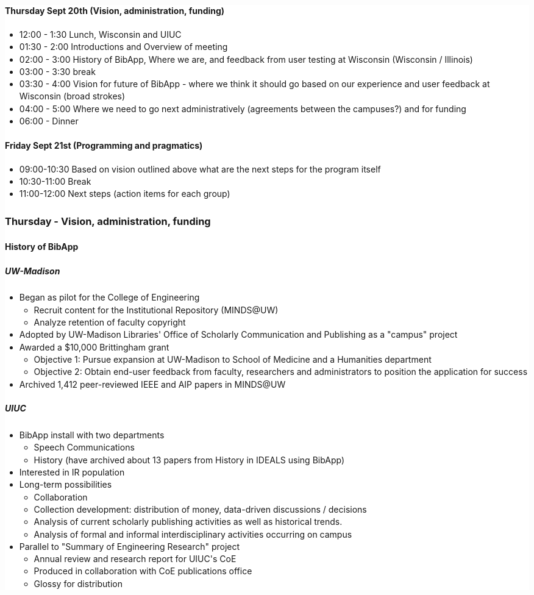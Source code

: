 #### Thursday Sept 20th (Vision, administration, funding) ####

  * 12:00 - 1:30 Lunch, Wisconsin and UIUC
  * 01:30 - 2:00 Introductions and Overview of meeting
  * 02:00 - 3:00 History of BibApp, Where we are, and feedback from user testing at Wisconsin (Wisconsin / Illinois)
  * 03:00 - 3:30 break
  * 03:30 - 4:00 Vision for future of BibApp - where we think it should go based on our experience and user feedback at Wisconsin (broad strokes)
  * 04:00 - 5:00 Where we need to go next administratively (agreements between the campuses?) and for funding
  * 06:00 - Dinner

#### Friday Sept 21st (Programming and pragmatics) ####

  * 09:00-10:30 Based on vision outlined above what are the next steps for the program itself
  * 10:30-11:00 Break
  * 11:00-12:00 Next steps (action items for each group)

### Thursday - Vision, administration, funding ###

#### History of BibApp ####

##### UW-Madison #####

  * Began as pilot for the College of Engineering
    * Recruit content for the Institutional Repository (MINDS@UW)
    * Analyze retention of faculty copyright
  * Adopted by UW-Madison Libraries' Office of Scholarly Communication and Publishing as a "campus" project
  * Awarded a $10,000 Brittingham grant
    * Objective 1: Pursue expansion at UW-Madison to School of Medicine and a Humanities department
    * Objective 2: Obtain end-user feedback from faculty, researchers and administrators to position the application for success
  * Archived 1,412 peer-reviewed IEEE and AIP papers in MINDS@UW

##### UIUC #####

  * BibApp install with two departments
    * Speech Communications
    * History (have archived about 13 papers from History in IDEALS using BibApp)
  * Interested in IR population
  * Long-term possibilities
    * Collaboration
    * Collection development: distribution of money, data-driven discussions / decisions
    * Analysis of current scholarly publishing activities as well as historical trends.
    * Analysis of formal and informal interdisciplinary activities occurring on campus
  * Parallel to "Summary of Engineering Research" project
    * Annual review and research report for UIUC's CoE
    * Produced in collaboration with CoE publications office
    * Glossy for distribution

